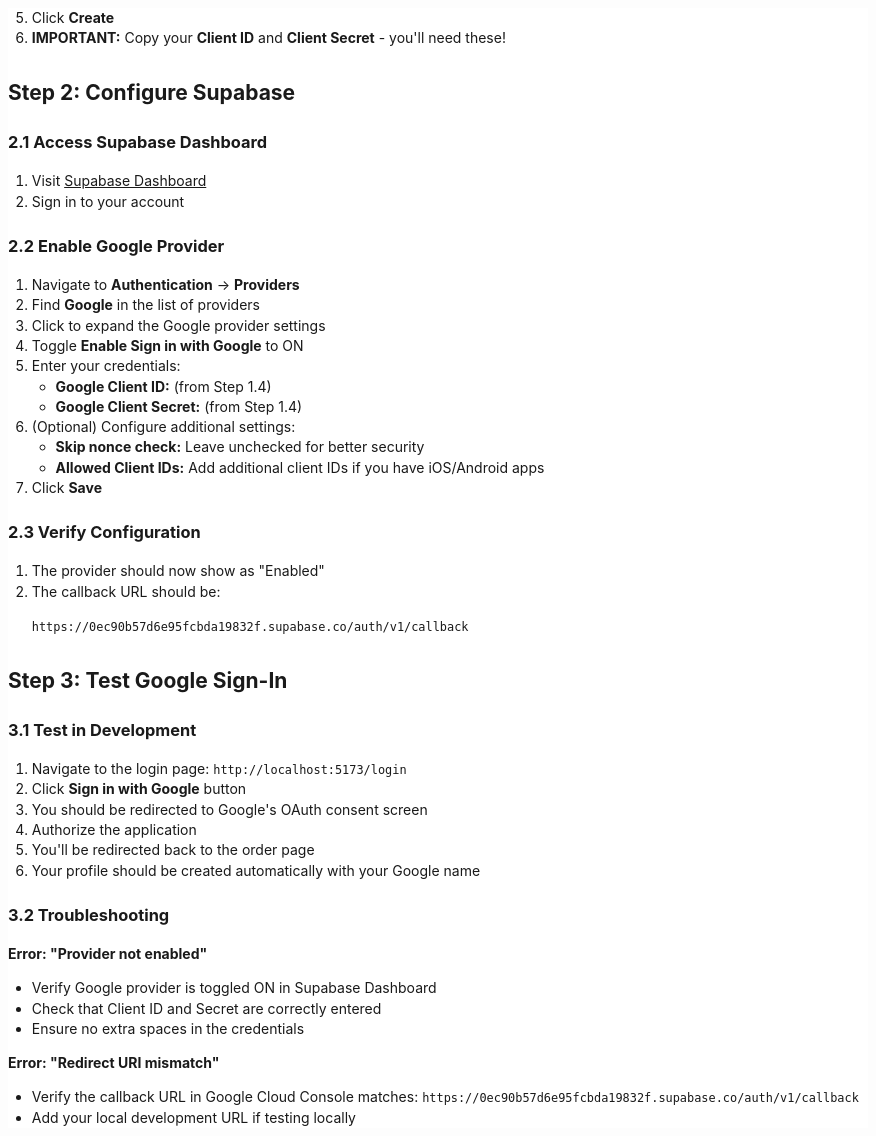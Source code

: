 5. Click **Create**
6. **IMPORTANT:** Copy your **Client ID** and **Client Secret** - you'll need these!

## Step 2: Configure Supabase

### 2.1 Access Supabase Dashboard

1. Visit [Supabase Dashboard](https://supabase.com/dashboard/project/0ec90b57d6e95fcbda19832f)
2. Sign in to your account

### 2.2 Enable Google Provider

1. Navigate to **Authentication** → **Providers**
2. Find **Google** in the list of providers
3. Click to expand the Google provider settings
4. Toggle **Enable Sign in with Google** to ON
5. Enter your credentials:
   - **Google Client ID:** (from Step 1.4)
   - **Google Client Secret:** (from Step 1.4)
6. (Optional) Configure additional settings:
   - **Skip nonce check:** Leave unchecked for better security
   - **Allowed Client IDs:** Add additional client IDs if you have iOS/Android apps
7. Click **Save**

### 2.3 Verify Configuration

1. The provider should now show as "Enabled"
2. The callback URL should be:
   ```
   https://0ec90b57d6e95fcbda19832f.supabase.co/auth/v1/callback
   ```

## Step 3: Test Google Sign-In

### 3.1 Test in Development

1. Navigate to the login page: `http://localhost:5173/login`
2. Click **Sign in with Google** button
3. You should be redirected to Google's OAuth consent screen
4. Authorize the application
5. You'll be redirected back to the order page
6. Your profile should be created automatically with your Google name

### 3.2 Troubleshooting

**Error: "Provider not enabled"**
- Verify Google provider is toggled ON in Supabase Dashboard
- Check that Client ID and Secret are correctly entered
- Ensure no extra spaces in the credentials

**Error: "Redirect URI mismatch"**
- Verify the callback URL in Google Cloud Console matches:
  `https://0ec90b57d6e95fcbda19832f.supabase.co/auth/v1/callback`
- Add your local development URL if testing locally
